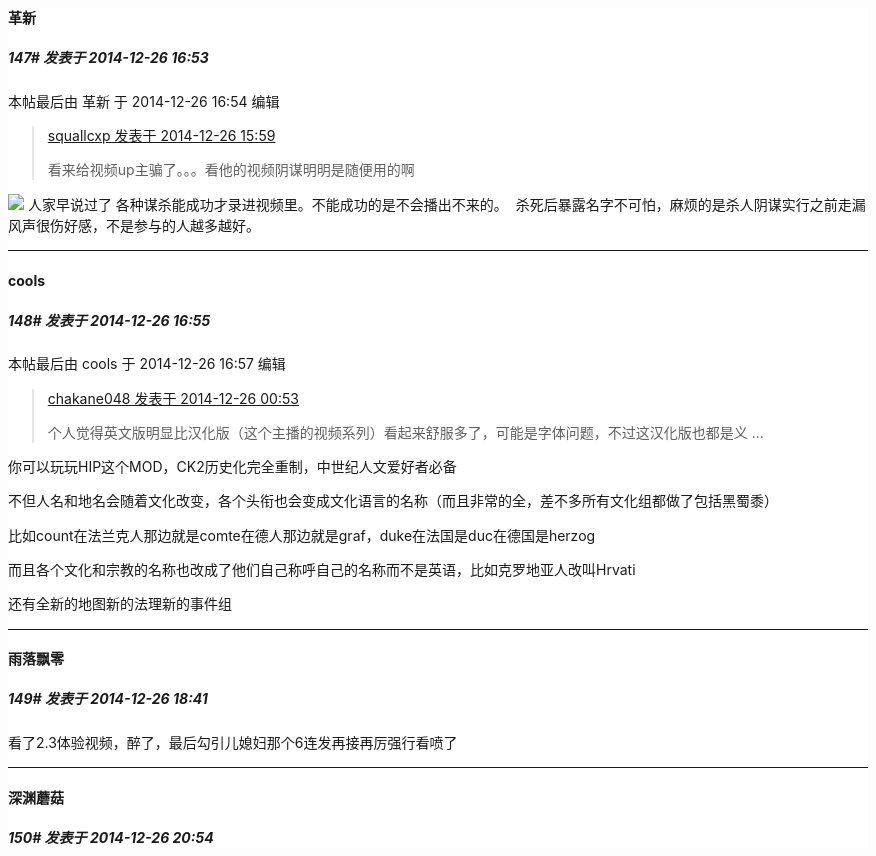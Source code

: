 ####  革新  
##### 147#       发表于 2014-12-26 16:53



 本帖最后由 革新 于 2014-12-26 16:54 编辑 
<blockquote><a href="httphttps://bbs.saraba1st.com/2b/forum.php?mod=redirect&amp;goto=findpost&amp;pid=27609394&amp;ptid=1072297" target="_blank">squallcxp 发表于 2014-12-26 15:59</a>

看来给视频up主骗了。。。看他的视频阴谋明明是随便用的啊</blockquote>
<img src="https://static.saraba1st.com/image/smiley/face/06.gif" referrerpolicy="no-referrer"> 人家早说过了 各种谋杀能成功才录进视频里。不能成功的是不会播出不来的。  杀死后暴露名字不可怕，麻烦的是杀人阴谋实行之前走漏风声很伤好感，不是参与的人越多越好。







*****

####  cools  
##### 148#       发表于 2014-12-26 16:55



 本帖最后由 cools 于 2014-12-26 16:57 编辑 
<blockquote><a href="httphttps://bbs.saraba1st.com/2b/forum.php?mod=redirect&amp;goto=findpost&amp;pid=27603684&amp;ptid=1072297" target="_blank">chakane048 发表于 2014-12-26 00:53</a>

个人觉得英文版明显比汉化版（这个主播的视频系列）看起来舒服多了，可能是字体问题，不过这汉化版也都是义 ...</blockquote>
你可以玩玩HIP这个MOD，CK2历史化完全重制，中世纪人文爱好者必备

不但人名和地名会随着文化改变，各个头衔也会变成文化语言的名称（而且非常的全，差不多所有文化组都做了包括黑蜀黍）

比如count在法兰克人那边就是comte在德人那边就是graf，duke在法国是duc在德国是herzog

而且各个文化和宗教的名称也改成了他们自己称呼自己的名称而不是英语，比如克罗地亚人改叫Hrvati

还有全新的地图新的法理新的事件组







*****

####  雨落飘零  
##### 149#       发表于 2014-12-26 18:41




看了2.3体验视频，醉了，最后勾引儿媳妇那个6连发再接再厉强行看喷了







*****

####  深渊蘑菇  
##### 150#       发表于 2014-12-26 20:54
